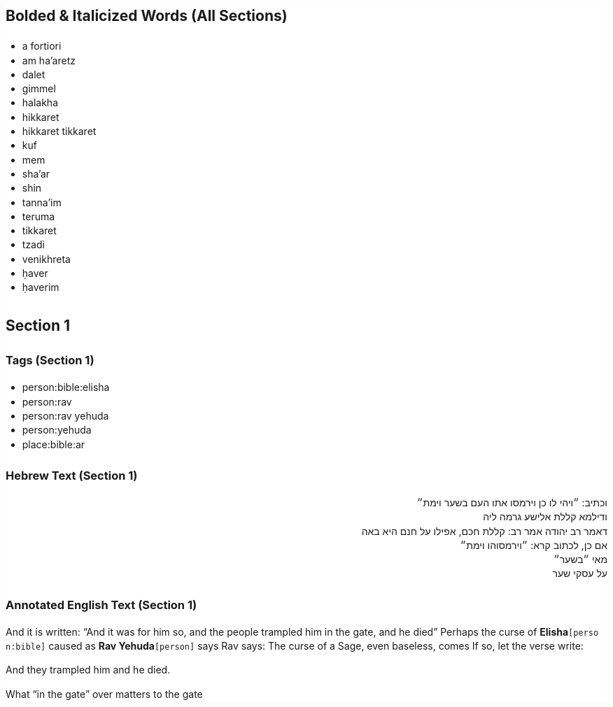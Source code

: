 ## Bolded & Italicized Words (All Sections)

- a fortiori
- am ha’aretz
- dalet
- gimmel
- halakha
- hikkaret
- hikkaret tikkaret
- kuf
- mem
- sha’ar
- shin
- tanna’im
- teruma
- tikkaret
- tzadi
- venikhreta
- ḥaver
- ḥaverim

## Section 1

### Tags (Section 1)

- person:bible:elisha
- person:rav
- person:rav yehuda
- person:yehuda
- place:bible:ar

### Hebrew Text (Section 1)

<div dir="rtl">וכתיב: ״ויהי לו כן וירמסו אתו העם בשער וימת״</div>

<div dir="rtl">ודילמא קללת אלישע גרמה ליה</div>

<div dir="rtl">דאמר רב יהודה אמר רב: קללת חכם, אפילו על חנם היא באה</div>

<div dir="rtl">אם כן, לכתוב קרא: ״וירמסוהו וימת״</div>

<div dir="rtl">מאי ״בשער״</div>

<div dir="rtl">על עסקי שער</div>

### Annotated English Text (Section 1)

And it is written: “And it was for him so, and the people trampled him in the gate, and he died” Perhaps the curse of **Elisha**`[person:bible]` caused as **Rav Yehuda**`[person]` says Rav says: The curse of a Sage, even baseless, comes If so, let the verse write:

And they trampled him and he died.

What “in the gate” over matters to the gate
